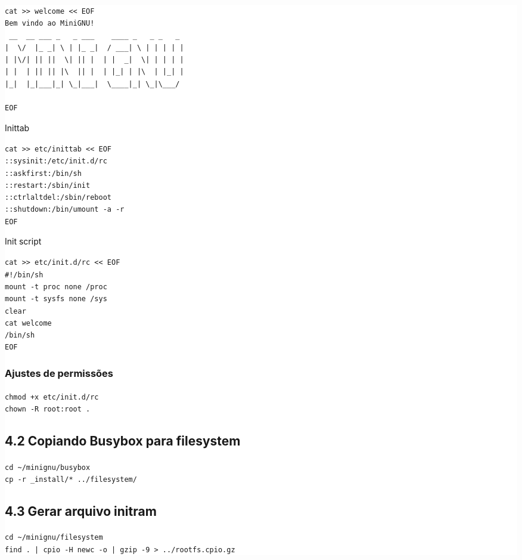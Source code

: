 ```
cat >> welcome << EOF
Bem vindo ao MiniGNU!
 __  __ ___ _   _ ___    ____ _   _ _   _ 
|  \/  |_ _| \ | |_ _|  / ___| \ | | | | |
| |\/| || ||  \| || |  | |  _|  \| | | | |
| |  | || || |\  || |  | |_| | |\  | |_| |
|_|  |_|___|_| \_|___|  \____|_| \_|\___/

EOF
```

Inittab
```
cat >> etc/inittab << EOF
::sysinit:/etc/init.d/rc
::askfirst:/bin/sh
::restart:/sbin/init
::ctrlaltdel:/sbin/reboot
::shutdown:/bin/umount -a -r
EOF
```

Init script

```
cat >> etc/init.d/rc << EOF
#!/bin/sh
mount -t proc none /proc
mount -t sysfs none /sys
clear
cat welcome
/bin/sh
EOF
```

### Ajustes de permissões

```
chmod +x etc/init.d/rc
chown -R root:root .
```

## 4.2 Copiando Busybox para filesystem

```
cd ~/minignu/busybox
cp -r _install/* ../filesystem/
```

## 4.3 Gerar arquivo initram

```
cd ~/minignu/filesystem
find . | cpio -H newc -o | gzip -9 > ../rootfs.cpio.gz
```
